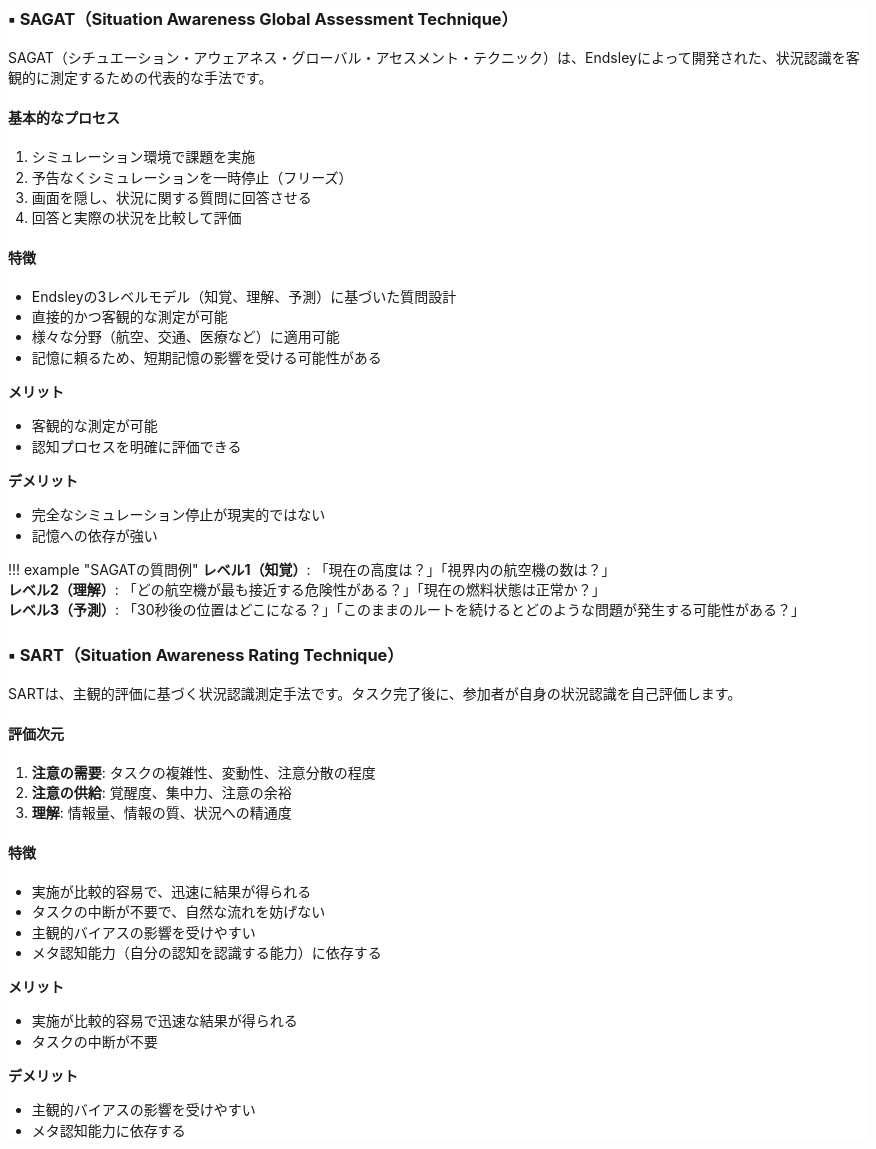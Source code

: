 ### ▪️ SAGAT（Situation Awareness Global Assessment Technique）

SAGAT（シチュエーション・アウェアネス・グローバル・アセスメント・テクニック）は、Endsleyによって開発された、状況認識を客観的に測定するための代表的な手法です。

#### 基本的なプロセス

1. シミュレーション環境で課題を実施
2. 予告なくシミュレーションを一時停止（フリーズ）
3. 画面を隠し、状況に関する質問に回答させる
4. 回答と実際の状況を比較して評価

#### 特徴
- Endsleyの3レベルモデル（知覚、理解、予測）に基づいた質問設計
- 直接的かつ客観的な測定が可能
- 様々な分野（航空、交通、医療など）に適用可能
- 記憶に頼るため、短期記憶の影響を受ける可能性がある

**メリット**
- 客観的な測定が可能
- 認知プロセスを明確に評価できる

**デメリット**
- 完全なシミュレーション停止が現実的ではない
- 記憶への依存が強い

!!! example "SAGATの質問例"
    **レベル1（知覚）**: 「現在の高度は？」「視界内の航空機の数は？」  
    **レベル2（理解）**: 「どの航空機が最も接近する危険性がある？」「現在の燃料状態は正常か？」  
    **レベル3（予測）**: 「30秒後の位置はどこになる？」「このままのルートを続けるとどのような問題が発生する可能性がある？」

### ▪️ SART（Situation Awareness Rating Technique）

SARTは、主観的評価に基づく状況認識測定手法です。タスク完了後に、参加者が自身の状況認識を自己評価します。

#### 評価次元

1. **注意の需要**: タスクの複雑性、変動性、注意分散の程度
2. **注意の供給**: 覚醒度、集中力、注意の余裕
3. **理解**: 情報量、情報の質、状況への精通度

#### 特徴

- 実施が比較的容易で、迅速に結果が得られる
- タスクの中断が不要で、自然な流れを妨げない
- 主観的バイアスの影響を受けやすい
- メタ認知能力（自分の認知を認識する能力）に依存する

**メリット**
- 実施が比較的容易で迅速な結果が得られる
- タスクの中断が不要

**デメリット**
- 主観的バイアスの影響を受けやすい
- メタ認知能力に依存する
